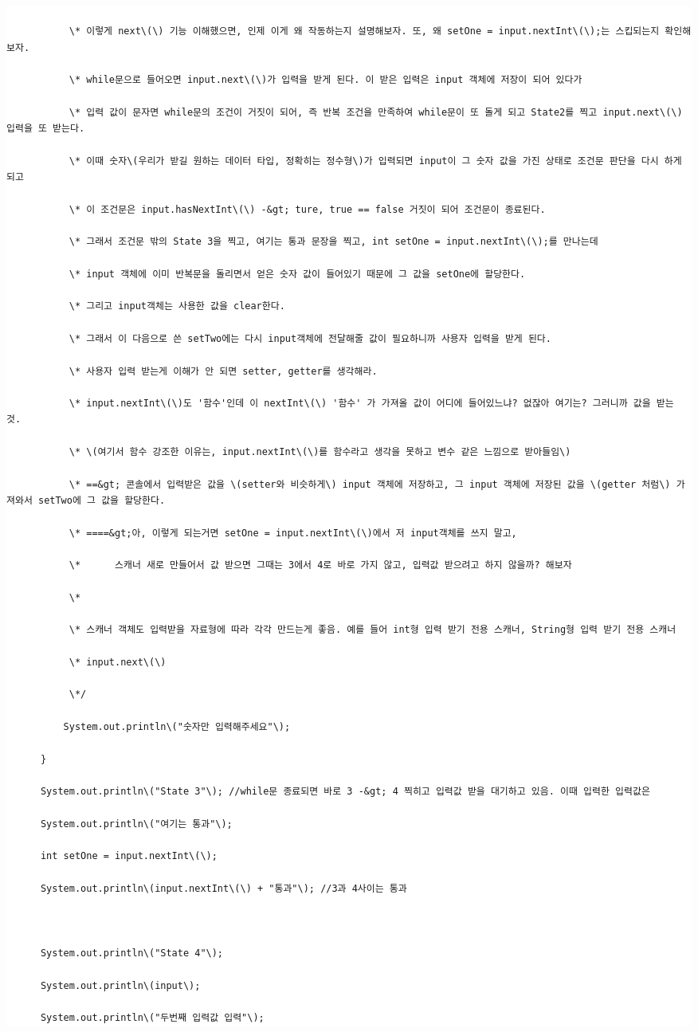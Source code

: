 ```

           \* 이렇게 next\(\) 기능 이해했으면, 인제 이게 왜 작동하는지 설명해보자. 또, 왜 setOne = input.nextInt\(\);는 스킵되는지 확인해보자.

           \* while문으로 들어오면 input.next\(\)가 입력을 받게 된다. 이 받은 입력은 input 객체에 저장이 되어 있다가

           \* 입력 값이 문자면 while문의 조건이 거짓이 되어, 즉 반복 조건을 만족하여 while문이 또 돌게 되고 State2를 찍고 input.next\(\) 입력을 또 받는다.

           \* 이때 숫자\(우리가 받길 원하는 데이터 타입, 정확히는 정수형\)가 입력되면 input이 그 숫자 값을 가진 상태로 조건문 판단을 다시 하게 되고

           \* 이 조건문은 input.hasNextInt\(\) -&gt; ture, true == false 거짓이 되어 조건문이 종료된다.

           \* 그래서 조건문 밖의 State 3을 찍고, 여기는 통과 문장을 찍고, int setOne = input.nextInt\(\);를 만나는데

           \* input 객체에 이미 반복문을 돌리면서 얻은 숫자 값이 들어있기 때문에 그 값을 setOne에 할당한다.

           \* 그리고 input객체는 사용한 값을 clear한다.

           \* 그래서 이 다음으로 쓴 setTwo에는 다시 input객체에 전달해줄 값이 필요하니까 사용자 입력을 받게 된다.

           \* 사용자 입력 받는게 이해가 안 되면 setter, getter를 생각해라.

           \* input.nextInt\(\)도 '함수'인데 이 nextInt\(\) '함수' 가 가져올 값이 어디에 들어있느냐? 없잖아 여기는? 그러니까 값을 받는 것.

           \* \(여기서 함수 강조한 이유는, input.nextInt\(\)를 함수라고 생각을 못하고 변수 같은 느낌으로 받아들임\)

           \* ==&gt; 콘솔에서 입력받은 값을 \(setter와 비슷하게\) input 객체에 저장하고, 그 input 객체에 저장된 값을 \(getter 처럼\) 가져와서 setTwo에 그 값을 할당한다.     

           \* ====&gt;아, 이렇게 되는거면 setOne = input.nextInt\(\)에서 저 input객체를 쓰지 말고,

           \*      스캐너 새로 만들어서 값 받으면 그때는 3에서 4로 바로 가지 않고, 입력값 받으려고 하지 않을까? 해보자

           \*

           \* 스캐너 객체도 입력받을 자료형에 따라 각각 만드는게 좋음. 예를 들어 int형 입력 받기 전용 스캐너, String형 입력 받기 전용 스캐너

           \* input.next\(\)

           \*/

          System.out.println\("숫자만 입력해주세요"\);

      }

      System.out.println\("State 3"\); //while문 종료되면 바로 3 -&gt; 4 찍히고 입력값 받을 대기하고 있음. 이때 입력한 입력값은

      System.out.println\("여기는 통과"\);

      int setOne = input.nextInt\(\);

      System.out.println\(input.nextInt\(\) + "통과"\); //3과 4사이는 통과



      System.out.println\("State 4"\);

      System.out.println\(input\);

      System.out.println\("두번째 입력값 입력"\);

```